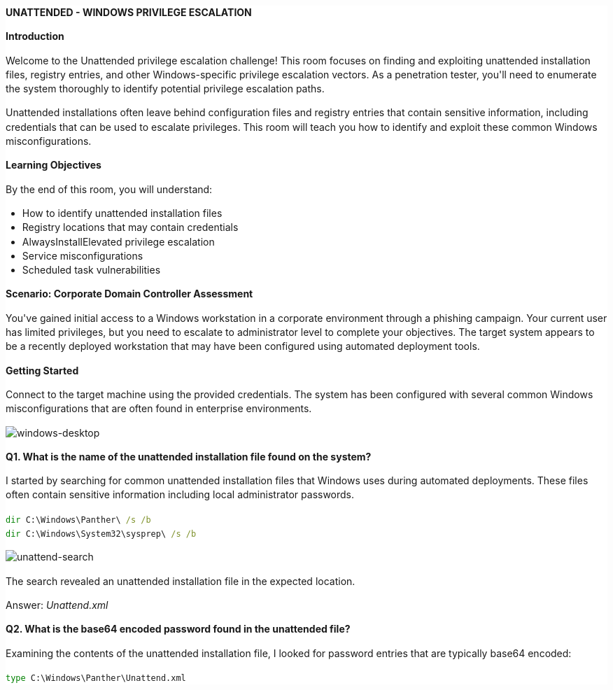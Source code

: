 **UNATTENDED - WINDOWS PRIVILEGE ESCALATION**

**Introduction**

Welcome to the Unattended privilege escalation challenge! This room focuses on finding and exploiting unattended installation files, registry entries, and other Windows-specific privilege escalation vectors. As a penetration tester, you'll need to enumerate the system thoroughly to identify potential privilege escalation paths.

Unattended installations often leave behind configuration files and registry entries that contain sensitive information, including credentials that can be used to escalate privileges. This room will teach you how to identify and exploit these common Windows misconfigurations.

**Learning Objectives**

By the end of this room, you will understand:
- How to identify unattended installation files
- Registry locations that may contain credentials
- AlwaysInstallElevated privilege escalation
- Service misconfigurations
- Scheduled task vulnerabilities

**Scenario: Corporate Domain Controller Assessment**

You've gained initial access to a Windows workstation in a corporate environment through a phishing campaign. Your current user has limited privileges, but you need to escalate to administrator level to complete your objectives. The target system appears to be a recently deployed workstation that may have been configured using automated deployment tools.

**Getting Started**

Connect to the target machine using the provided credentials. The system has been configured with several common Windows misconfigurations that are often found in enterprise environments.

<img width="480" height="280" alt="windows-desktop" src="https://github.com/user-attachments/assets/n1o2p3q4-r5s6-t7u8-v9w0-x1y2z3a4b5c6" />

**Q1. What is the name of the unattended installation file found on the system?**

I started by searching for common unattended installation files that Windows uses during automated deployments. These files often contain sensitive information including local administrator passwords.

```cmd
dir C:\Windows\Panther\ /s /b
dir C:\Windows\System32\sysprep\ /s /b
```

<img width="720" height="320" alt="unattend-search" src="https://github.com/user-attachments/assets/o2p3q4r5-s6t7-u8v9-w0x1-y2z3a4b5c6d7" />

The search revealed an unattended installation file in the expected location.

Answer: _Unattend.xml_

**Q2. What is the base64 encoded password found in the unattended file?**

Examining the contents of the unattended installation file, I looked for password entries that are typically base64 encoded:

```cmd
type C:\Windows\Panther\Unattend.xml
```
